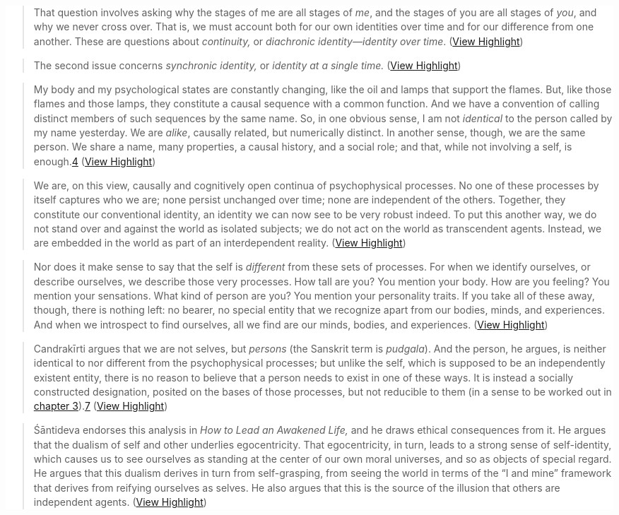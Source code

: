 
> That question involves asking why the stages of me are all stages of *me*, and the stages of you are all stages of *you*, and why we never cross over. That is, we must account both for our own identities over time and for our difference from one another. These are questions about *continuity,* or *diachronic identity—identity over time*. ([View Highlight](https://read.readwise.io/read/01grmdt845fdxs5xx6rz4rjdyf))


> The second issue concerns *synchronic identity,* or *identity at a single time.* ([View Highlight](https://read.readwise.io/read/01grmdv6ffxcmtmqgnj5t4yxcj))


> My body and my psychological states are constantly changing, like the oil and lamps that support the flames. But, like those flames and those lamps, they constitute a causal sequence with a common function. And we have a convention of calling distinct members of such sequences by the same name. So, in one obvious sense, I am not *identical* to the person called by my name yesterday. We are *alike*, causally related, but numerically distinct. In another sense, though, we are the same person. We share a name, many properties, a causal history, and a social role; and that, while not involving a self, is enough.[4](https://readwise.io/reader/document_raw_content/32011253#chapter2-4) ([View Highlight](https://read.readwise.io/read/01grncwpnggrk5mhtw2q0mb99x))


> We are, on this view, causally and cognitively open continua of psychophysical processes. No one of these processes by itself captures who we are; none persist unchanged over time; none are independent of the others. Together, they constitute our conventional identity, an identity we can now see to be very robust indeed. To put this another way, we do not stand over and against the world as isolated subjects; we do not act on the world as transcendent agents. Instead, we are embedded in the world as part of an interdependent reality. ([View Highlight](https://read.readwise.io/read/01grnd0094j9nka4nxjdz7m9e2))


> Nor does it make sense to say that the self is *different* from these sets of processes. For when we identify ourselves, or describe ourselves, we describe those very processes. How tall are you? You mention your body. How are you feeling? You mention your sensations. What kind of person are you? You mention your personality traits. If you take all of these away, though, there is nothing left: no bearer, no special entity that we recognize apart from our bodies, minds, and experiences. And when we introspect to find ourselves, all we find are our minds, bodies, and experiences. ([View Highlight](https://read.readwise.io/read/01grndm669hvq2xwk4m531nyhm))


> Candrakīrti argues that we are not selves, but *persons* (the Sanskrit term is *pudgala*). And the person, he argues, is neither identical to nor different from the psychophysical processes; but unlike the self, which is supposed to be an independently existent entity, there is no reason to believe that a person needs to exist in one of these ways. It is instead a socially constructed designation, posited on the bases of those processes, but not reducible to them (in a sense to be worked out in [chapter 3](https://readwise.io/reader/document_raw_content/32011253#None)).[7](https://readwise.io/reader/document_raw_content/32011253#chapter2-7) ([View Highlight](https://read.readwise.io/read/01grndpn4w5904qr9xbtz5fgjq))


> Śāntideva endorses this analysis in *How to Lead an Awakened Life,* and he draws ethical consequences from it. He argues that the dualism of self and other underlies egocentricity. That egocentricity, in turn, leads to a strong sense of self-identity, which causes us to see ourselves as standing at the center of our own moral universes, and so as objects of special regard. He argues that this dualism derives in turn from self-grasping, from seeing the world in terms of the “I and mine” framework that derives from reifying ourselves as selves. He also argues that this is the source of the illusion that others are independent agents. ([View Highlight](https://read.readwise.io/read/01grne4reqxsvjp03s9nqaj60m))
